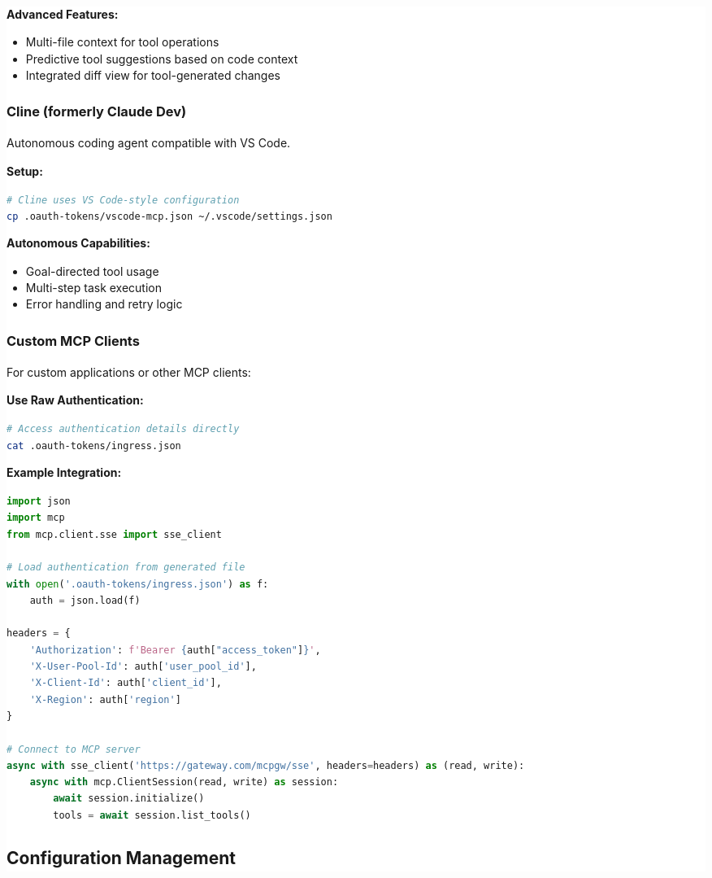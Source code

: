 **Advanced Features:**
- Multi-file context for tool operations
- Predictive tool suggestions based on code context
- Integrated diff view for tool-generated changes

### Cline (formerly Claude Dev)

Autonomous coding agent compatible with VS Code.

**Setup:**
```bash
# Cline uses VS Code-style configuration
cp .oauth-tokens/vscode-mcp.json ~/.vscode/settings.json
```

**Autonomous Capabilities:**
- Goal-directed tool usage
- Multi-step task execution
- Error handling and retry logic

### Custom MCP Clients

For custom applications or other MCP clients:

**Use Raw Authentication:**
```bash
# Access authentication details directly
cat .oauth-tokens/ingress.json
```

**Example Integration:**
```python
import json
import mcp
from mcp.client.sse import sse_client

# Load authentication from generated file
with open('.oauth-tokens/ingress.json') as f:
    auth = json.load(f)

headers = {
    'Authorization': f'Bearer {auth["access_token"]}',
    'X-User-Pool-Id': auth['user_pool_id'],
    'X-Client-Id': auth['client_id'],
    'X-Region': auth['region']
}

# Connect to MCP server
async with sse_client('https://gateway.com/mcpgw/sse', headers=headers) as (read, write):
    async with mcp.ClientSession(read, write) as session:
        await session.initialize()
        tools = await session.list_tools()
```

## Configuration Management
